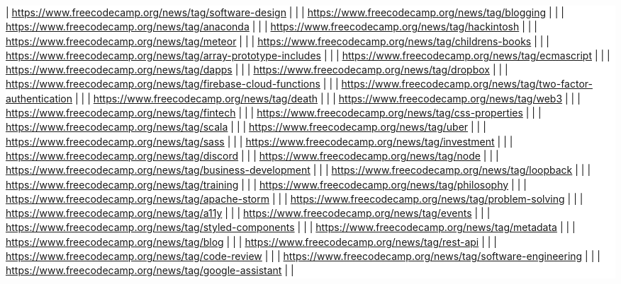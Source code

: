 | https://www.freecodecamp.org/news/tag/software-design | |
| https://www.freecodecamp.org/news/tag/blogging | |
| https://www.freecodecamp.org/news/tag/anaconda | |
| https://www.freecodecamp.org/news/tag/hackintosh | |
| https://www.freecodecamp.org/news/tag/meteor | |
| https://www.freecodecamp.org/news/tag/childrens-books | |
| https://www.freecodecamp.org/news/tag/array-prototype-includes | |
| https://www.freecodecamp.org/news/tag/ecmascript | |
| https://www.freecodecamp.org/news/tag/dapps | |
| https://www.freecodecamp.org/news/tag/dropbox | |
| https://www.freecodecamp.org/news/tag/firebase-cloud-functions | |
| https://www.freecodecamp.org/news/tag/two-factor-authentication | |
| https://www.freecodecamp.org/news/tag/death | |
| https://www.freecodecamp.org/news/tag/web3 | |
| https://www.freecodecamp.org/news/tag/fintech | |
| https://www.freecodecamp.org/news/tag/css-properties | |
| https://www.freecodecamp.org/news/tag/scala | |
| https://www.freecodecamp.org/news/tag/uber | |
| https://www.freecodecamp.org/news/tag/sass | |
| https://www.freecodecamp.org/news/tag/investment | |
| https://www.freecodecamp.org/news/tag/discord | |
| https://www.freecodecamp.org/news/tag/node | |
| https://www.freecodecamp.org/news/tag/business-development | |
| https://www.freecodecamp.org/news/tag/loopback | |
| https://www.freecodecamp.org/news/tag/training | |
| https://www.freecodecamp.org/news/tag/philosophy | |
| https://www.freecodecamp.org/news/tag/apache-storm | |
| https://www.freecodecamp.org/news/tag/problem-solving | |
| https://www.freecodecamp.org/news/tag/a11y | |
| https://www.freecodecamp.org/news/tag/events | |
| https://www.freecodecamp.org/news/tag/styled-components | |
| https://www.freecodecamp.org/news/tag/metadata | |
| https://www.freecodecamp.org/news/tag/blog | |
| https://www.freecodecamp.org/news/tag/rest-api | |
| https://www.freecodecamp.org/news/tag/code-review | |
| https://www.freecodecamp.org/news/tag/software-engineering | |
| https://www.freecodecamp.org/news/tag/google-assistant | |